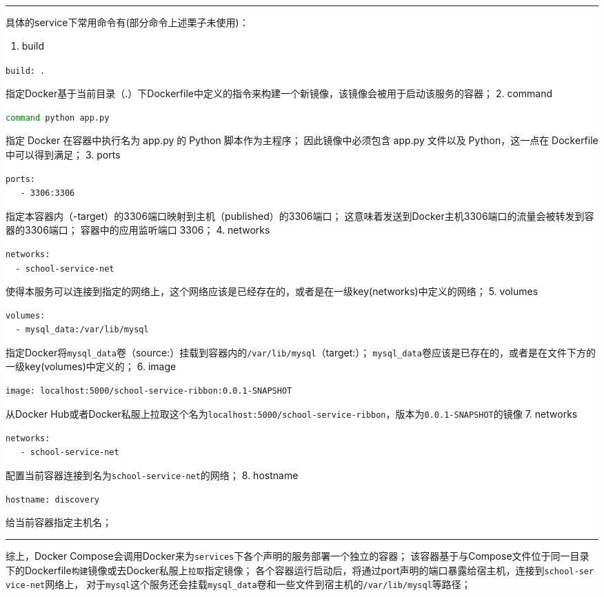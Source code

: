 --------

具体的service下常用命令有(部分命令上述栗子未使用)：
1. build
```bash
build: .
```
指定Docker基于当前目录（.）下Dockerfile中定义的指令来构建一个新镜像，该镜像会被用于启动该服务的容器；
2. command
```bash
command python app.py 
```
指定 Docker 在容器中执行名为 app.py 的 Python 脚本作为主程序；
因此镜像中必须包含 app.py 文件以及 Python，这一点在 Dockerfile 中可以得到满足；
3. ports
```bash
ports:
   - 3306:3306
```
指定本容器内（-target）的3306端口映射到主机（published）的3306端口；
这意味着发送到Docker主机3306端口的流量会被转发到容器的3306端口；
容器中的应用监听端口 3306；
4. networks
```bash
networks:
  - school-service-net
```
使得本服务可以连接到指定的网络上，这个网络应该是已经存在的，或者是在一级key(networks)中定义的网络；
5. volumes
```bash
volumes:
  - mysql_data:/var/lib/mysql
```
指定Docker将`mysql_data`卷（source:）挂载到容器内的`/var/lib/mysql`（target:）；
`mysql_data`卷应该是已存在的，或者是在文件下方的一级key(volumes)中定义的；
6. image
```bash
image: localhost:5000/school-service-ribbon:0.0.1-SNAPSHOT
```
从Docker Hub或者Docker私服上拉取这个名为`localhost:5000/school-service-ribbon`，版本为`0.0.1-SNAPSHOT`的镜像
7. networks
```bash
networks:
   - school-service-net 
```
配置当前容器连接到名为`school-service-net`的网络；
8. hostname
```bash
hostname: discovery 
```
给当前容器指定主机名；

--------   

综上，Docker Compose会调用Docker来为`services`下各个声明的服务部署一个独立的容器；
该容器基于与Compose文件位于同一目录下的Dockerfile`构建`镜像或去Docker私服上`拉取`指定镜像；
各个容器运行启动后，将通过port声明的端口暴露给宿主机，连接到`school-service-net`网络上，
对于`mysql`这个服务还会挂载`mysql_data`卷和一些文件到宿主机的`/var/lib/mysql`等路径；
